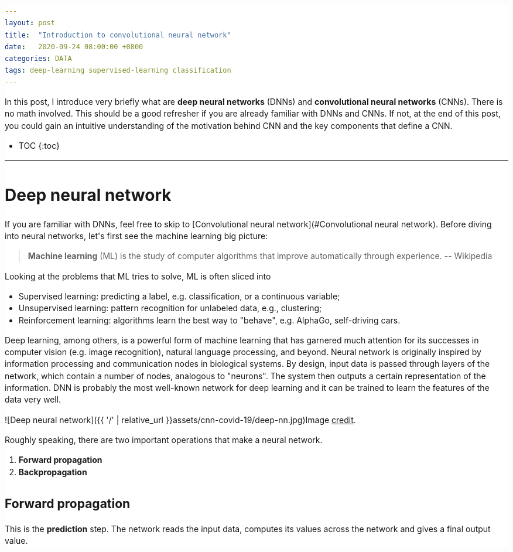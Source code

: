 ```yaml
---
layout: post
title:  "Introduction to convolutional neural network"
date:   2020-09-24 08:00:00 +0800
categories: DATA
tags: deep-learning supervised-learning classification
---
```


In this post, I introduce very briefly what are **deep neural networks** (DNNs) and **convolutional neural networks** (CNNs). There is no math involved. This should be a good refresher if you are already familiar with DNNs and CNNs. If not, at the end of this post, you could gain an intuitive understanding of the motivation behind CNN and the key components that define a CNN. 

* TOC
{:toc}
------------------------------------------------------------------------------

# Deep neural network

If you are familiar with DNNs, feel free to skip to [Convolutional neural network](#Convolutional neural network). Before diving into neural networks, let's first see the machine learning big picture:
> **Machine learning** (ML) is the study of computer algorithms that improve automatically through experience. -- Wikipedia

Looking at the problems that ML tries to solve, ML is often sliced into
* Supervised learning: predicting a label, e.g. classification, or a continuous variable;
* Unsupervised learning: pattern recognition for unlabeled data, e.g., clustering;
* Reinforcement learning: algorithms learn the best way to "behave", e.g. AlphaGo, self-driving cars. 

Deep learning, among others, is a powerful form of machine learning that has garnered much attention for its successes in computer vision (e.g. image recognition), natural language processing, and beyond. Neural network is originally inspired by information processing and communication nodes in biological systems. By design, input data is passed through layers of the network, which contain a number of nodes, analogous to "neurons". The system then outputs a certain representation of the information. DNN is probably the most well-known network for deep learning and it can be trained to learn the features of the data very well.

![Deep neural network]({{ '/' | relative_url }}assets/cnn-covid-19/deep-nn.jpg)Image [credit](https://www.ncbi.nlm.nih.gov/pmc/articles/PMC6347705/).


Roughly speaking, there are two important operations that make a neural network.
1. **Forward propagation**
2. **Backpropagation**

## Forward propagation
This is the **prediction** step. The network reads the input data, computes its values across the network and gives a final output value.
